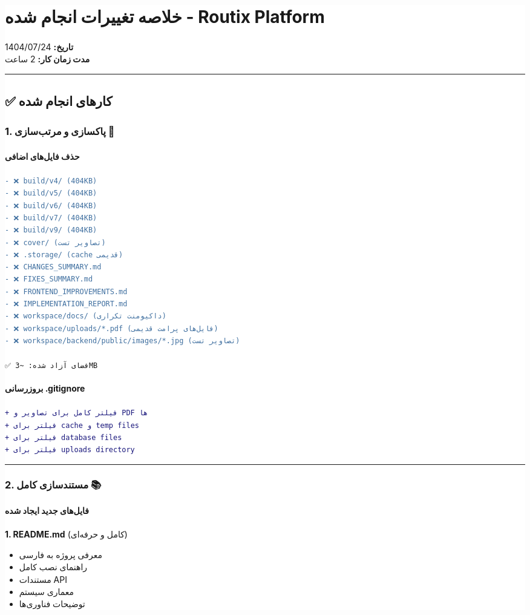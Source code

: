 # خلاصه تغییرات انجام شده - Routix Platform

**تاریخ:** 1404/07/24  
**مدت زمان کار:** 2 ساعت

---

## ✅ کارهای انجام شده

### 1. پاکسازی و مرتب‌سازی 🧹

#### حذف فایل‌های اضافی
```diff
- ❌ build/v4/ (404KB)
- ❌ build/v5/ (404KB)
- ❌ build/v6/ (404KB)
- ❌ build/v7/ (404KB)
- ❌ build/v9/ (404KB)
- ❌ cover/ (تصاویر تست)
- ❌ .storage/ (cache قدیمی)
- ❌ CHANGES_SUMMARY.md
- ❌ FIXES_SUMMARY.md
- ❌ FRONTEND_IMPROVEMENTS.md
- ❌ IMPLEMENTATION_REPORT.md
- ❌ workspace/docs/ (داکیومنت تکراری)
- ❌ workspace/uploads/*.pdf (فایل‌های پرامت قدیمی)
- ❌ workspace/backend/public/images/*.jpg (تصاویر تست)

✅ فضای آزاد شده: ~3MB
```

#### بروزرسانی .gitignore
```diff
+ فیلتر کامل برای تصاویر و PDF ها
+ فیلتر برای cache و temp files
+ فیلتر برای database files
+ فیلتر برای uploads directory
```

---

### 2. مستندسازی کامل 📚

#### فایل‌های جدید ایجاد شده

**1. README.md** (کامل و حرفه‌ای)
- معرفی پروژه به فارسی
- راهنمای نصب کامل
- مستندات API
- معماری سیستم
- توضیحات فناوری‌ها
